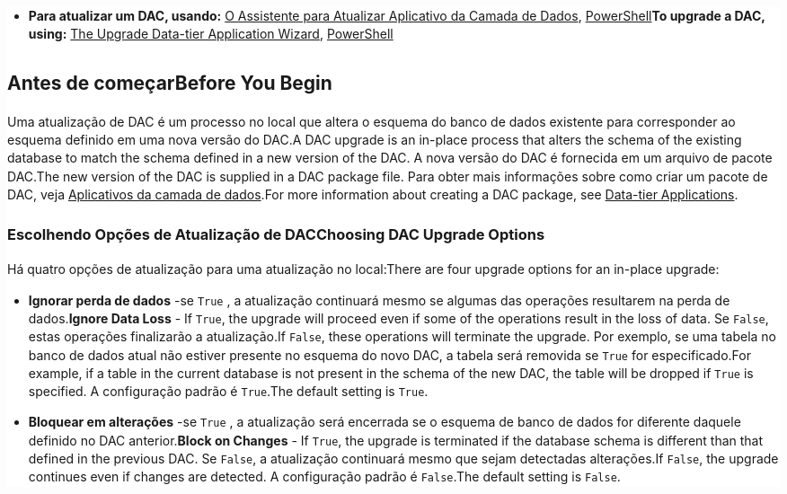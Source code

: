 -   <span data-ttu-id="82a8a-105">**Para atualizar um DAC, usando:**  [O Assistente para Atualizar Aplicativo da Camada de Dados](#UsingDACUpgradeWizard), [PowerShell](#UpgradeDACPowerShell)</span><span class="sxs-lookup"><span data-stu-id="82a8a-105">**To upgrade a DAC, using:**  [The Upgrade Data-tier Application Wizard](#UsingDACUpgradeWizard), [PowerShell](#UpgradeDACPowerShell)</span></span>  
  
##  <a name="before-you-begin"></a><a name="BeforeYouBegin"></a> <span data-ttu-id="82a8a-106">Antes de começar</span><span class="sxs-lookup"><span data-stu-id="82a8a-106">Before You Begin</span></span>  
 <span data-ttu-id="82a8a-107">Uma atualização de DAC é um processo no local que altera o esquema do banco de dados existente para corresponder ao esquema definido em uma nova versão do DAC.</span><span class="sxs-lookup"><span data-stu-id="82a8a-107">A DAC upgrade is an in-place process that alters the schema of the existing database to match the schema defined in a new version of the DAC.</span></span> <span data-ttu-id="82a8a-108">A nova versão do DAC é fornecida em um arquivo de pacote DAC.</span><span class="sxs-lookup"><span data-stu-id="82a8a-108">The new version of the DAC is supplied in a DAC package file.</span></span> <span data-ttu-id="82a8a-109">Para obter mais informações sobre como criar um pacote de DAC, veja [Aplicativos da camada de dados](data-tier-applications.md).</span><span class="sxs-lookup"><span data-stu-id="82a8a-109">For more information about creating a DAC package, see [Data-tier Applications](data-tier-applications.md).</span></span>  
  
###  <a name="choosing-dac-upgrade-options"></a><a name="ChoseDACUpgOptions"></a> <span data-ttu-id="82a8a-110">Escolhendo Opções de Atualização de DAC</span><span class="sxs-lookup"><span data-stu-id="82a8a-110">Choosing DAC Upgrade Options</span></span>  
 <span data-ttu-id="82a8a-111">Há quatro opções de atualização para uma atualização no local:</span><span class="sxs-lookup"><span data-stu-id="82a8a-111">There are four upgrade options for an in-place upgrade:</span></span>  
  
-   <span data-ttu-id="82a8a-112">**Ignorar perda de dados** -se `True` , a atualização continuará mesmo se algumas das operações resultarem na perda de dados.</span><span class="sxs-lookup"><span data-stu-id="82a8a-112">**Ignore Data Loss** - If `True`, the upgrade will proceed even if some of the operations result in the loss of data.</span></span> <span data-ttu-id="82a8a-113">Se `False`, estas operações finalizarão a atualização.</span><span class="sxs-lookup"><span data-stu-id="82a8a-113">If `False`, these operations will terminate the upgrade.</span></span> <span data-ttu-id="82a8a-114">Por exemplo, se uma tabela no banco de dados atual não estiver presente no esquema do novo DAC, a tabela será removida se `True` for especificado.</span><span class="sxs-lookup"><span data-stu-id="82a8a-114">For example, if a table in the current database is not present in the schema of the new DAC, the table will be dropped if `True` is specified.</span></span> <span data-ttu-id="82a8a-115">A configuração padrão é `True`.</span><span class="sxs-lookup"><span data-stu-id="82a8a-115">The default setting is `True`.</span></span>  
  
-   <span data-ttu-id="82a8a-116">**Bloquear em alterações** -se `True` , a atualização será encerrada se o esquema de banco de dados for diferente daquele definido no DAC anterior.</span><span class="sxs-lookup"><span data-stu-id="82a8a-116">**Block on Changes** - If `True`, the upgrade is terminated if the database schema is different than that defined in the previous DAC.</span></span> <span data-ttu-id="82a8a-117">Se `False`, a atualização continuará mesmo que sejam detectadas alterações.</span><span class="sxs-lookup"><span data-stu-id="82a8a-117">If `False`, the upgrade continues even if changes are detected.</span></span> <span data-ttu-id="82a8a-118">A configuração padrão é `False`.</span><span class="sxs-lookup"><span data-stu-id="82a8a-118">The default setting is `False`.</span></span>  
  